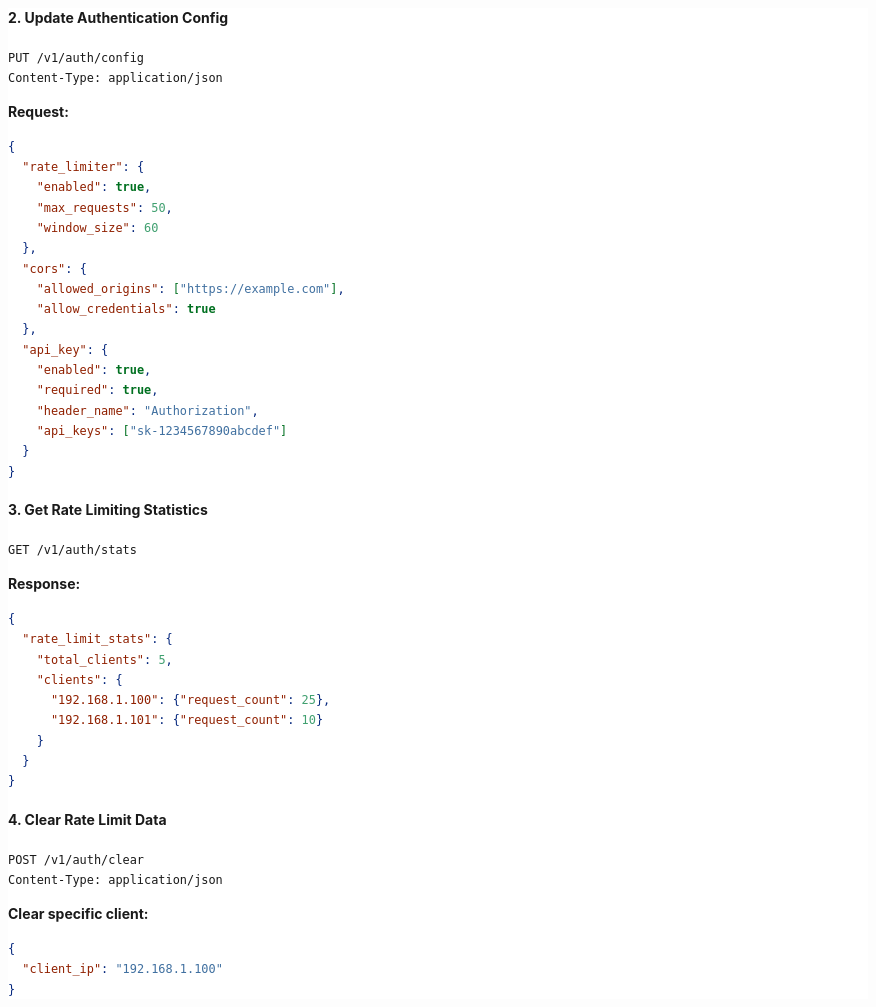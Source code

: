 #### 2. Update Authentication Config
```http
PUT /v1/auth/config
Content-Type: application/json
```

**Request:**
```json
{
  "rate_limiter": {
    "enabled": true,
    "max_requests": 50,
    "window_size": 60
  },
  "cors": {
    "allowed_origins": ["https://example.com"],
    "allow_credentials": true
  },
  "api_key": {
    "enabled": true,
    "required": true,
    "header_name": "Authorization",
    "api_keys": ["sk-1234567890abcdef"]
  }
}
```

#### 3. Get Rate Limiting Statistics
```http
GET /v1/auth/stats
```

**Response:**
```json
{
  "rate_limit_stats": {
    "total_clients": 5,
    "clients": {
      "192.168.1.100": {"request_count": 25},
      "192.168.1.101": {"request_count": 10}
    }
  }
}
```

#### 4. Clear Rate Limit Data
```http
POST /v1/auth/clear
Content-Type: application/json
```

**Clear specific client:**
```json
{
  "client_ip": "192.168.1.100"
}
```
